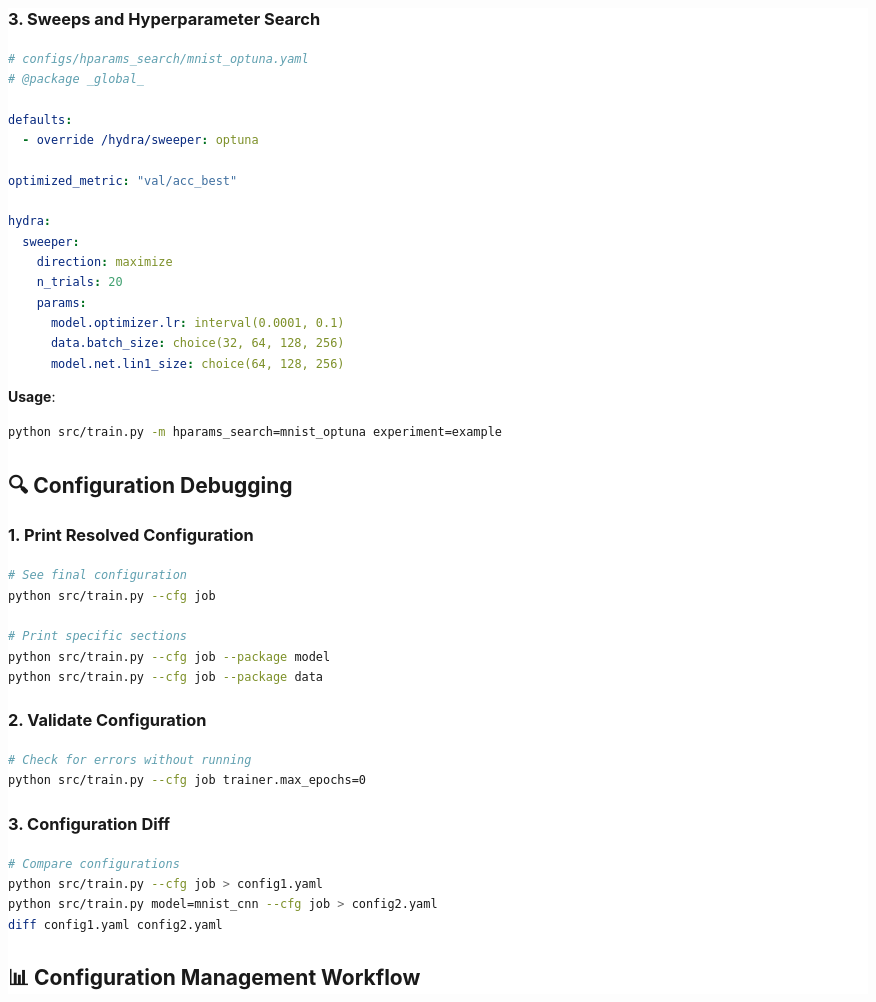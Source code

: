 ### 3. Sweeps and Hyperparameter Search
```yaml
# configs/hparams_search/mnist_optuna.yaml
# @package _global_

defaults:
  - override /hydra/sweeper: optuna

optimized_metric: "val/acc_best"

hydra:
  sweeper:
    direction: maximize
    n_trials: 20
    params:
      model.optimizer.lr: interval(0.0001, 0.1)
      data.batch_size: choice(32, 64, 128, 256)
      model.net.lin1_size: choice(64, 128, 256)
```

**Usage**:
```bash
python src/train.py -m hparams_search=mnist_optuna experiment=example
```

## 🔍 Configuration Debugging

### 1. Print Resolved Configuration
```bash
# See final configuration
python src/train.py --cfg job

# Print specific sections
python src/train.py --cfg job --package model
python src/train.py --cfg job --package data
```

### 2. Validate Configuration
```bash
# Check for errors without running
python src/train.py --cfg job trainer.max_epochs=0
```

### 3. Configuration Diff
```bash
# Compare configurations
python src/train.py --cfg job > config1.yaml
python src/train.py model=mnist_cnn --cfg job > config2.yaml
diff config1.yaml config2.yaml
```

## 📊 Configuration Management Workflow
